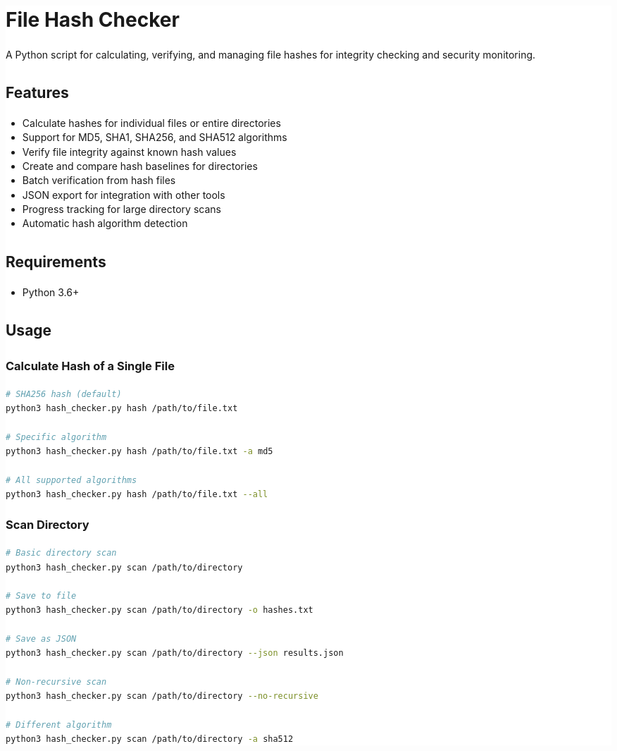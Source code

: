 # File Hash Checker

A Python script for calculating, verifying, and managing file hashes for integrity checking and security monitoring.

## Features

- Calculate hashes for individual files or entire directories
- Support for MD5, SHA1, SHA256, and SHA512 algorithms
- Verify file integrity against known hash values
- Create and compare hash baselines for directories
- Batch verification from hash files
- JSON export for integration with other tools
- Progress tracking for large directory scans
- Automatic hash algorithm detection

## Requirements

- Python 3.6+

## Usage

### Calculate Hash of a Single File

```bash
# SHA256 hash (default)
python3 hash_checker.py hash /path/to/file.txt

# Specific algorithm
python3 hash_checker.py hash /path/to/file.txt -a md5

# All supported algorithms
python3 hash_checker.py hash /path/to/file.txt --all
```

### Scan Directory

```bash
# Basic directory scan
python3 hash_checker.py scan /path/to/directory

# Save to file
python3 hash_checker.py scan /path/to/directory -o hashes.txt

# Save as JSON
python3 hash_checker.py scan /path/to/directory --json results.json

# Non-recursive scan
python3 hash_checker.py scan /path/to/directory --no-recursive

# Different algorithm
python3 hash_checker.py scan /path/to/directory -a sha512
```
